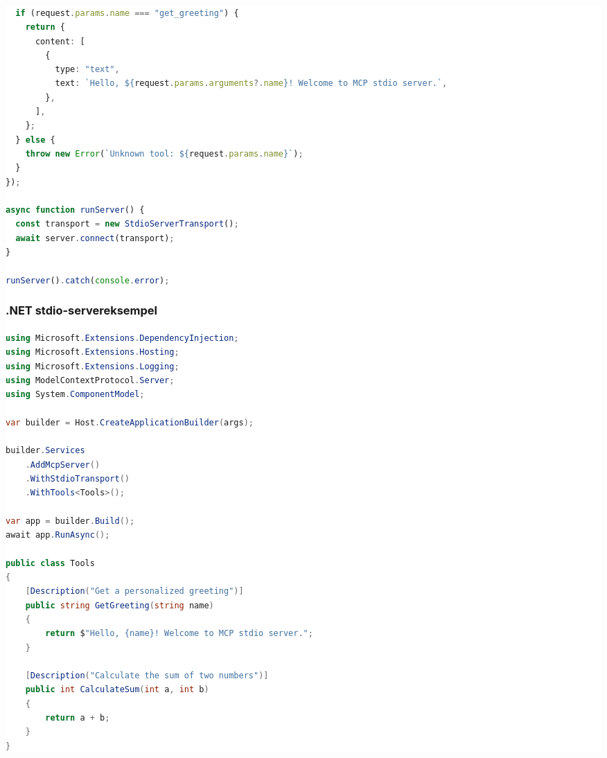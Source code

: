 ```typescript
  if (request.params.name === "get_greeting") {
    return {
      content: [
        {
          type: "text",
          text: `Hello, ${request.params.arguments?.name}! Welcome to MCP stdio server.`,
        },
      ],
    };
  } else {
    throw new Error(`Unknown tool: ${request.params.name}`);
  }
});

async function runServer() {
  const transport = new StdioServerTransport();
  await server.connect(transport);
}

runServer().catch(console.error);
```

### .NET stdio-servereksempel

```csharp
using Microsoft.Extensions.DependencyInjection;
using Microsoft.Extensions.Hosting;
using Microsoft.Extensions.Logging;
using ModelContextProtocol.Server;
using System.ComponentModel;

var builder = Host.CreateApplicationBuilder(args);

builder.Services
    .AddMcpServer()
    .WithStdioTransport()
    .WithTools<Tools>();

var app = builder.Build();
await app.RunAsync();

public class Tools
{
    [Description("Get a personalized greeting")]
    public string GetGreeting(string name)
    {
        return $"Hello, {name}! Welcome to MCP stdio server.";
    }

    [Description("Calculate the sum of two numbers")]
    public int CalculateSum(int a, int b)
    {
        return a + b;
    }
}
```

